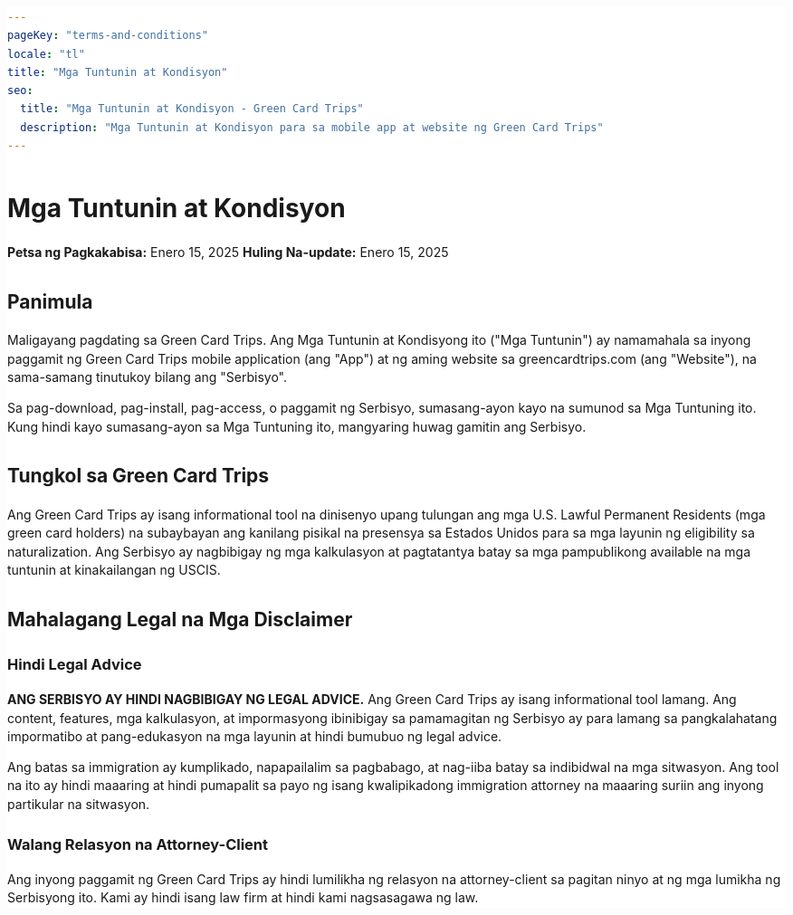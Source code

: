 ```yaml
---
pageKey: "terms-and-conditions"
locale: "tl"
title: "Mga Tuntunin at Kondisyon"
seo:
  title: "Mga Tuntunin at Kondisyon - Green Card Trips"
  description: "Mga Tuntunin at Kondisyon para sa mobile app at website ng Green Card Trips"
---
```

# Mga Tuntunin at Kondisyon

**Petsa ng Pagkakabisa:** Enero 15, 2025
**Huling Na-update:** Enero 15, 2025

## Panimula

Maligayang pagdating sa Green Card Trips. Ang Mga Tuntunin at Kondisyong ito ("Mga Tuntunin") ay namamahala sa inyong paggamit ng Green Card Trips mobile application (ang "App") at ng aming website sa greencardtrips.com (ang "Website"), na sama-samang tinutukoy bilang ang "Serbisyo".

Sa pag-download, pag-install, pag-access, o paggamit ng Serbisyo, sumasang-ayon kayo na sumunod sa Mga Tuntuning ito. Kung hindi kayo sumasang-ayon sa Mga Tuntuning ito, mangyaring huwag gamitin ang Serbisyo.

## Tungkol sa Green Card Trips

Ang Green Card Trips ay isang informational tool na dinisenyo upang tulungan ang mga U.S. Lawful Permanent Residents (mga green card holders) na subaybayan ang kanilang pisikal na presensya sa Estados Unidos para sa mga layunin ng eligibility sa naturalization. Ang Serbisyo ay nagbibigay ng mga kalkulasyon at pagtatantya batay sa mga pampublikong available na mga tuntunin at kinakailangan ng USCIS.

## Mahalagang Legal na Mga Disclaimer

### Hindi Legal Advice

**ANG SERBISYO AY HINDI NAGBIBIGAY NG LEGAL ADVICE.** Ang Green Card Trips ay isang informational tool lamang. Ang content, features, mga kalkulasyon, at impormasyong ibinibigay sa pamamagitan ng Serbisyo ay para lamang sa pangkalahatang impormatibo at pang-edukasyon na mga layunin at hindi bumubuo ng legal advice.

Ang batas sa immigration ay kumplikado, napapailalim sa pagbabago, at nag-iiba batay sa indibidwal na mga sitwasyon. Ang tool na ito ay hindi maaaring at hindi pumapalit sa payo ng isang kwalipikadong immigration attorney na maaaring suriin ang inyong partikular na sitwasyon.

### Walang Relasyon na Attorney-Client

Ang inyong paggamit ng Green Card Trips ay hindi lumilikha ng relasyon na attorney-client sa pagitan ninyo at ng mga lumikha ng Serbisyong ito. Kami ay hindi isang law firm at hindi kami nagsasagawa ng law.
